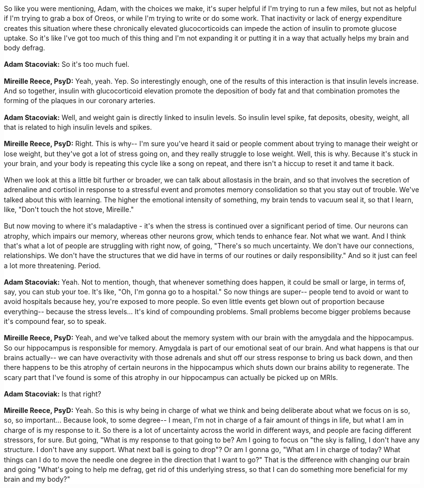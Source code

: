 So like you were mentioning, Adam, with the choices we make, it's super helpful if I'm trying to run a few miles, but not as helpful if I'm trying to grab a box of Oreos, or while I'm trying to write or do some work. That inactivity or lack of energy expenditure creates this situation where these chronically elevated glucocorticoids can impede the action of insulin to promote glucose uptake. So it's like I've got too much of this thing and I'm not expanding it or putting it in a way that actually helps my brain and body defrag.

**Adam Stacoviak:** So it's too much fuel.

**Mireille Reece, PsyD:** Yeah, yeah. Yep. So interestingly enough, one of the results of this interaction is that insulin levels increase. And so together, insulin with glucocorticoid elevation promote the deposition of body fat and that combination promotes the forming of the plaques in our coronary arteries.

**Adam Stacoviak:** Well, and weight gain is directly linked to insulin levels. So insulin level spike, fat deposits, obesity, weight, all that is related to high insulin levels and spikes.

**Mireille Reece, PsyD:** Right. This is why-- I'm sure you've heard it said or people comment about trying to manage their weight or lose weight, but they've got a lot of stress going on, and they really struggle to lose weight. Well, this is why. Because it's stuck in your brain, and your body is repeating this cycle like a song on repeat, and there isn't a hiccup to reset it and tame it back.

When we look at this a little bit further or broader, we can talk about allostasis in the brain, and so that involves the secretion of adrenaline and cortisol in response to a stressful event and promotes memory consolidation so that you stay out of trouble. We've talked about this with learning. The higher the emotional intensity of something, my brain tends to vacuum seal it, so that I learn, like, "Don't touch the hot stove, Mireille."

But now moving to where it's maladaptive - it's when the stress is continued over a significant period of time. Our neurons can atrophy, which impairs our memory, whereas other neurons grow, which tends to enhance fear. Not what we want. And I think that's what a lot of people are struggling with right now, of going, "There's so much uncertainty. We don't have our connections, relationships. We don't have the structures that we did have in terms of our routines or daily responsibility." And so it just can feel a lot more threatening. Period.

**Adam Stacoviak:** Yeah. Not to mention, though, that whenever something does happen, it could be small or large, in terms of, say, you can stub your toe. It's like, "Oh, I'm gonna go to a hospital." So now things are super-- people tend to avoid or want to avoid hospitals because hey, you're exposed to more people. So even little events get blown out of proportion because everything-- because the stress levels... It's kind of compounding problems. Small problems become bigger problems because it's compound fear, so to speak.

**Mireille Reece, PsyD:** Yeah, and we've talked about the memory system with our brain with the amygdala and the hippocampus. So our hippocampus is responsible for memory. Amygdala is part of our emotional seat of our brain. And what happens is that our brains actually-- we can have overactivity with those adrenals and shut off our stress response to bring us back down, and then there happens to be this atrophy of certain neurons in the hippocampus which shuts down our brains ability to regenerate. The scary part that I've found is some of this atrophy in our hippocampus can actually be picked up on MRIs.

**Adam Stacoviak:** Is that right?

**Mireille Reece, PsyD:** Yeah. So this is why being in charge of what we think and being deliberate about what we focus on is so, so, so important... Because look, to some degree-- I mean, I'm not in charge of a fair amount of things in life, but what I am in charge of is my response to it. So there is a lot of uncertainty across the world in different ways, and people are facing different stressors, for sure. But going, "What is my response to that going to be? Am I going to focus on "the sky is falling, I don't have any structure. I don't have any support. What next ball is going to drop"? Or am I gonna go, "What am I in charge of today? What things can I do to move the needle one degree in the direction that I want to go?" That is the difference with changing our brain and going "What's going to help me defrag, get rid of this underlying stress, so that I can do something more beneficial for my brain and my body?"
